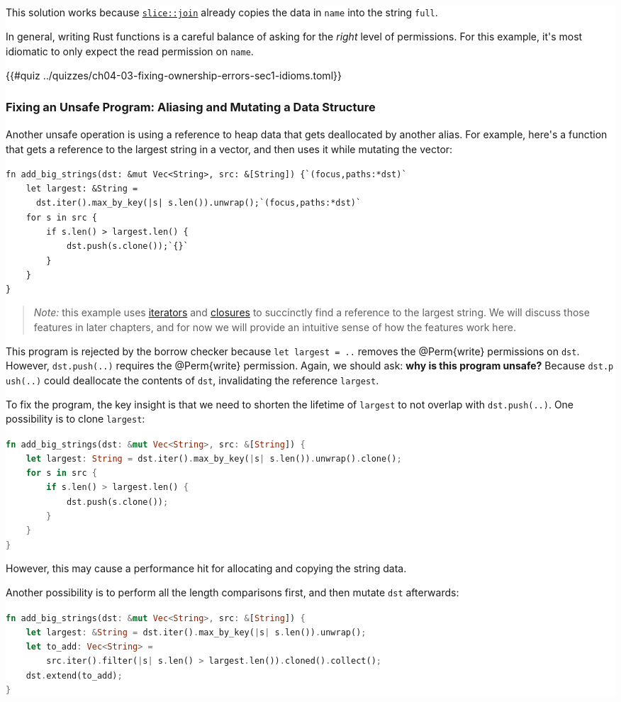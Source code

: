 This solution works because [`slice::join`] already copies the data in `name` into the string `full`.

In general, writing Rust functions is a careful balance of asking for the *right* level of permissions. For this example, it's most idiomatic to only expect the read permission on `name`.

{{#quiz ../quizzes/ch04-03-fixing-ownership-errors-sec1-idioms.toml}}

### Fixing an Unsafe Program: Aliasing and Mutating a Data Structure

Another unsafe operation is using a reference to heap data that gets deallocated by another alias. For example, here's a function that gets a reference to the largest string in a vector, and then uses it while mutating the vector:

```aquascope,permissions,stepper,boundaries,shouldFail
fn add_big_strings(dst: &mut Vec<String>, src: &[String]) {`(focus,paths:*dst)`
    let largest: &String = 
      dst.iter().max_by_key(|s| s.len()).unwrap();`(focus,paths:*dst)`
    for s in src {
        if s.len() > largest.len() {
            dst.push(s.clone());`{}`
        }
    }
}
```

> *Note:* this example uses [iterators] and [closures] to succinctly find a reference to the largest string. We will discuss those features in later chapters, and for now we will provide an intuitive sense of how the features work here.

This program is rejected by the borrow checker because `let largest = ..` removes the @Perm{write} permissions on `dst`. However, `dst.push(..)` requires the @Perm{write} permission. Again, we should ask: **why is this program unsafe?** Because `dst.push(..)` could deallocate the contents of `dst`, invalidating the reference `largest`.

To fix the program, the key insight is that we need to shorten the lifetime of `largest` to not overlap with `dst.push(..)`. One possibility is to clone `largest`:

```rust
fn add_big_strings(dst: &mut Vec<String>, src: &[String]) {
    let largest: String = dst.iter().max_by_key(|s| s.len()).unwrap().clone();
    for s in src {
        if s.len() > largest.len() {
            dst.push(s.clone());
        }
    }
}
```

However, this may cause a performance hit for allocating and copying the string data.

Another possibility is to perform all the length comparisons first, and then mutate `dst` afterwards:

```rust
fn add_big_strings(dst: &mut Vec<String>, src: &[String]) {
    let largest: &String = dst.iter().max_by_key(|s| s.len()).unwrap();
    let to_add: Vec<String> = 
        src.iter().filter(|s| s.len() > largest.len()).cloned().collect();
    dst.extend(to_add);
}
```


[rc]: https://doc.rust-lang.org/std/rc/index.html
[cells]: https://doc.rust-lang.org/std/cell/index.html
[split_at_mut]: https://doc.rust-lang.org/std/primitive.slice.html#method.split_at_mut
[unsafe]: ch19-01-unsafe-rust.html
[`Vec::remove`]: https://doc.rust-lang.org/std/vec/struct.Vec.html#method.remove
[`slice::join`]: https://doc.rust-lang.org/std/primitive.slice.html#method.join
[iterators]: ch13-02-iterators.html
[closures]: ch13-01-closures.html
[^safe-subset]: This guarantee applies for programs written in the "safe subset" of Rust. If you use `unsafe` code or invoke unsafe components (like calling a C library), then you must take extra care to avoid undefined behavior.